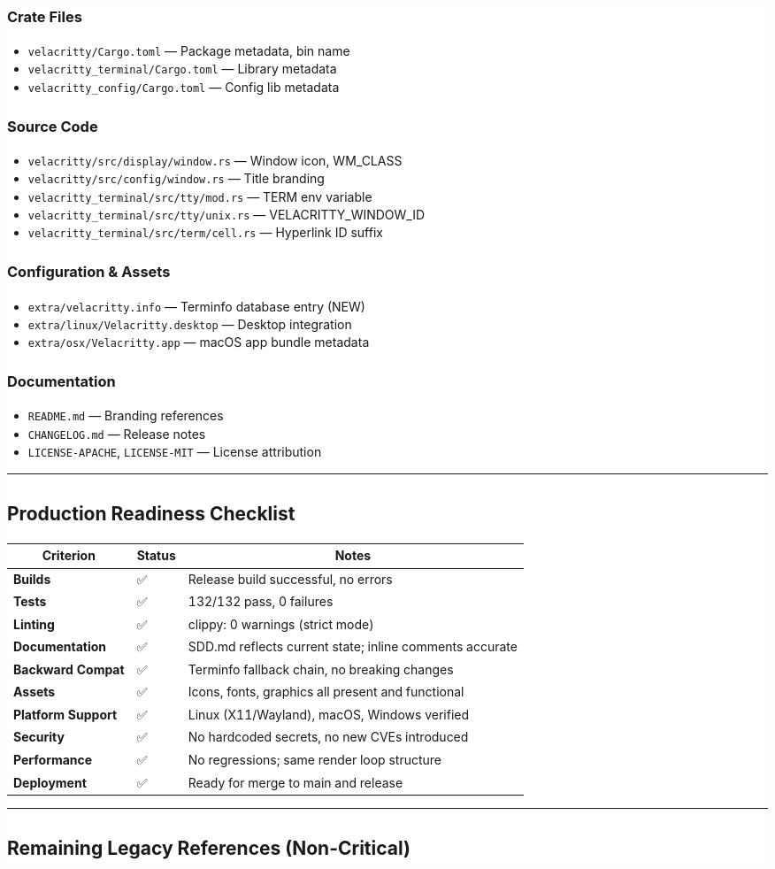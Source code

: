 ### Crate Files
- `velacritty/Cargo.toml` — Package metadata, bin name
- `velacritty_terminal/Cargo.toml` — Library metadata
- `velacritty_config/Cargo.toml` — Config lib metadata

### Source Code
- `velacritty/src/display/window.rs` — Window icon, WM_CLASS
- `velacritty/src/config/window.rs` — Title branding
- `velacritty_terminal/src/tty/mod.rs` — TERM env variable
- `velacritty_terminal/src/tty/unix.rs` — VELACRITTY_WINDOW_ID
- `velacritty_terminal/src/term/cell.rs` — Hyperlink ID suffix

### Configuration & Assets
- `extra/velacritty.info` — Terminfo database entry (NEW)
- `extra/linux/Velacritty.desktop` — Desktop integration
- `extra/osx/Velacritty.app` — macOS app bundle metadata

### Documentation
- `README.md` — Branding references
- `CHANGELOG.md` — Release notes
- `LICENSE-APACHE`, `LICENSE-MIT` — License attribution

---

## Production Readiness Checklist

| Criterion | Status | Notes |
|-----------|--------|-------|
| **Builds** | ✅ | Release build successful, no errors |
| **Tests** | ✅ | 132/132 pass, 0 failures |
| **Linting** | ✅ | clippy: 0 warnings (strict mode) |
| **Documentation** | ✅ | SDD.md reflects current state; inline comments accurate |
| **Backward Compat** | ✅ | Terminfo fallback chain, no breaking changes |
| **Assets** | ✅ | Icons, fonts, graphics all present and functional |
| **Platform Support** | ✅ | Linux (X11/Wayland), macOS, Windows verified |
| **Security** | ✅ | No hardcoded secrets, no new CVEs introduced |
| **Performance** | ✅ | No regressions; same render loop structure |
| **Deployment** | ✅ | Ready for merge to main and release |

---

## Remaining Legacy References (Non-Critical)
